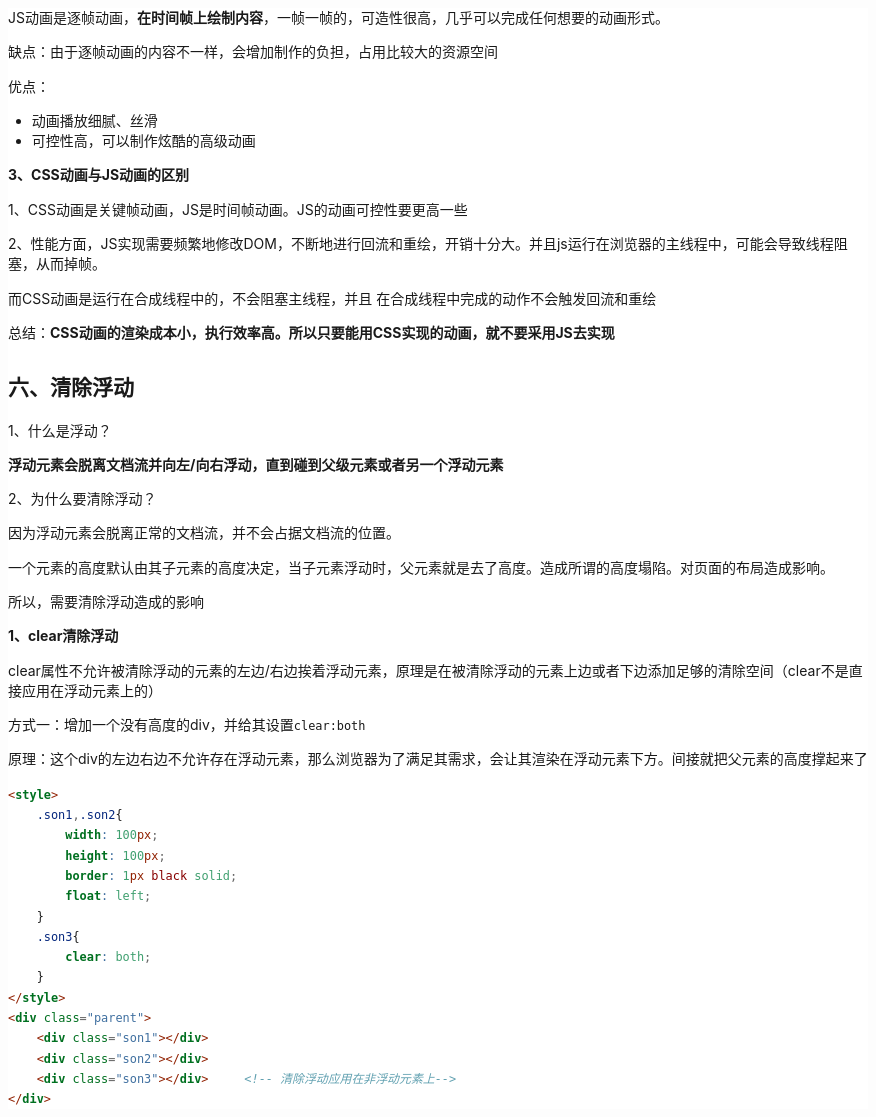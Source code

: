 JS动画是逐帧动画，**在时间帧上绘制内容**，一帧一帧的，可造性很高，几乎可以完成任何想要的动画形式。

缺点：由于逐帧动画的内容不一样，会增加制作的负担，占用比较大的资源空间

优点：

+ 动画播放细腻、丝滑
+ 可控性高，可以制作炫酷的高级动画

**3、CSS动画与JS动画的区别**

1、CSS动画是关键帧动画，JS是时间帧动画。JS的动画可控性要更高一些

2、性能方面，JS实现需要频繁地修改DOM，不断地进行回流和重绘，开销十分大。并且js运行在浏览器的主线程中，可能会导致线程阻塞，从而掉帧。

而CSS动画是运行在合成线程中的，不会阻塞主线程，并且 在合成线程中完成的动作不会触发回流和重绘

总结：**CSS动画的渲染成本小，执行效率高。所以只要能用CSS实现的动画，就不要采用JS去实现**

## 六、清除浮动

1、什么是浮动？

**浮动元素会脱离文档流并向左/向右浮动，直到碰到父级元素或者另一个浮动元素**

2、为什么要清除浮动？

因为浮动元素会脱离正常的文档流，并不会占据文档流的位置。

一个元素的高度默认由其子元素的高度决定，当子元素浮动时，父元素就是去了高度。造成所谓的高度塌陷。对页面的布局造成影响。

所以，需要清除浮动造成的影响

**1、clear清除浮动**

clear属性不允许被清除浮动的元素的左边/右边挨着浮动元素，原理是在被清除浮动的元素上边或者下边添加足够的清除空间（clear不是直接应用在浮动元素上的）

方式一：增加一个没有高度的div，并给其设置`clear:both`

原理：这个div的左边右边不允许存在浮动元素，那么浏览器为了满足其需求，会让其渲染在浮动元素下方。间接就把父元素的高度撑起来了

```html
<style>
    .son1,.son2{
        width: 100px;
        height: 100px;
        border: 1px black solid;
        float: left;
    }
    .son3{
        clear: both;
    }
</style>
<div class="parent">
    <div class="son1"></div>
    <div class="son2"></div>
    <div class="son3"></div>     <!-- 清除浮动应用在非浮动元素上-->
</div>
```
